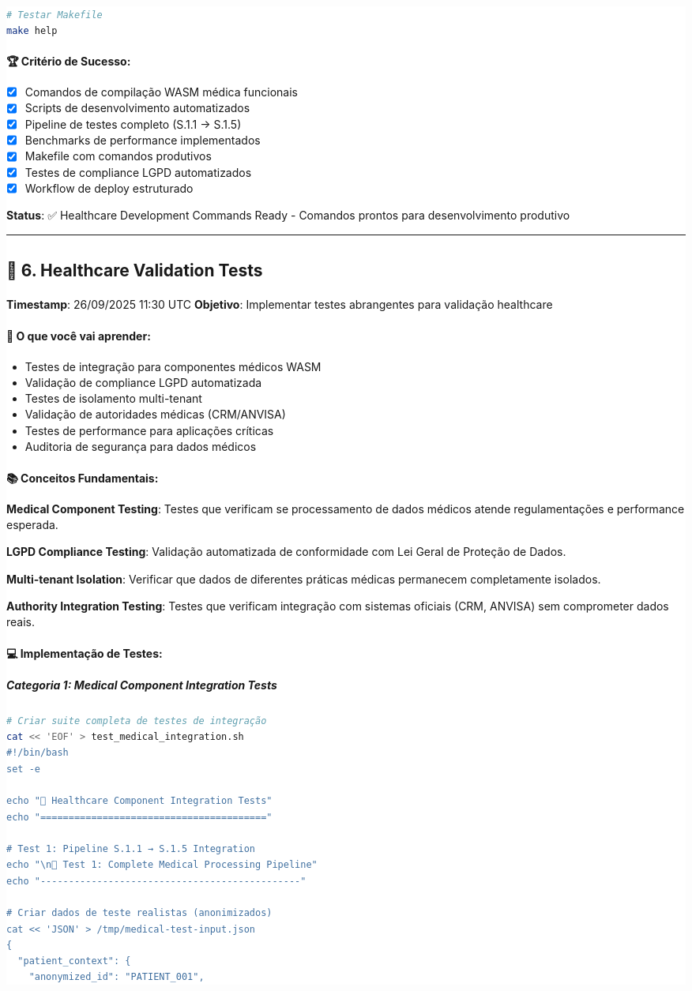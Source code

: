 ```bash
# Testar Makefile
make help
```

#### 🏆 **Critério de Sucesso:**
- [x] Comandos de compilação WASM médica funcionais
- [x] Scripts de desenvolvimento automatizados
- [x] Pipeline de testes completo (S.1.1 → S.1.5)
- [x] Benchmarks de performance implementados
- [x] Makefile com comandos produtivos
- [x] Testes de compliance LGPD automatizados
- [x] Workflow de deploy estruturado

**Status**: ✅ Healthcare Development Commands Ready - Comandos prontos para desenvolvimento produtivo

---

## 🧪 6. Healthcare Validation Tests
**Timestamp**: 26/09/2025 11:30 UTC
**Objetivo**: Implementar testes abrangentes para validação healthcare

#### 🎯 **O que você vai aprender:**
- Testes de integração para componentes médicos WASM
- Validação de compliance LGPD automatizada
- Testes de isolamento multi-tenant
- Validação de autoridades médicas (CRM/ANVISA)
- Testes de performance para aplicações críticas
- Auditoria de segurança para dados médicos

#### 📚 **Conceitos Fundamentais:**

**Medical Component Testing**: Testes que verificam se processamento de dados médicos atende regulamentações e performance esperada.

**LGPD Compliance Testing**: Validação automatizada de conformidade com Lei Geral de Proteção de Dados.

**Multi-tenant Isolation**: Verificar que dados de diferentes práticas médicas permanecem completamente isolados.

**Authority Integration Testing**: Testes que verificam integração com sistemas oficiais (CRM, ANVISA) sem comprometer dados reais.

#### 💻 **Implementação de Testes:**

##### Categoria 1: Medical Component Integration Tests
```bash
# Criar suite completa de testes de integração
cat << 'EOF' > test_medical_integration.sh
#!/bin/bash
set -e

echo "🏥 Healthcare Component Integration Tests"
echo "========================================"

# Test 1: Pipeline S.1.1 → S.1.5 Integration
echo "\n🔬 Test 1: Complete Medical Processing Pipeline"
echo "----------------------------------------------"

# Criar dados de teste realistas (anonimizados)
cat << 'JSON' > /tmp/medical-test-input.json
{
  "patient_context": {
    "anonymized_id": "PATIENT_001",
```